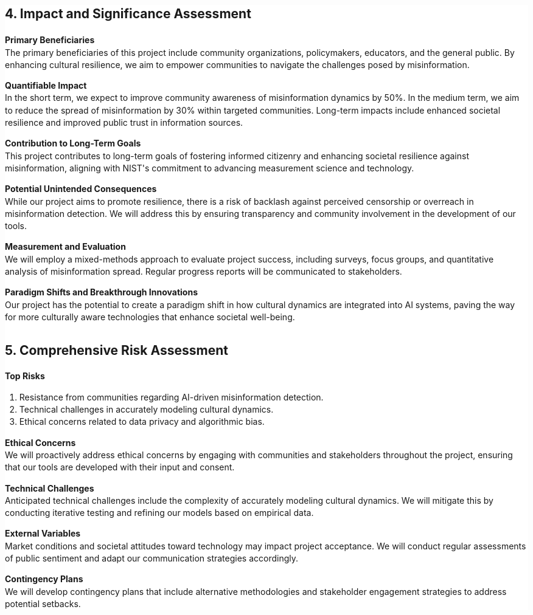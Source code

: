 ## 4. Impact and Significance Assessment

**Primary Beneficiaries**  
The primary beneficiaries of this project include community organizations, policymakers, educators, and the general public. By enhancing cultural resilience, we aim to empower communities to navigate the challenges posed by misinformation.

**Quantifiable Impact**  
In the short term, we expect to improve community awareness of misinformation dynamics by 50%. In the medium term, we aim to reduce the spread of misinformation by 30% within targeted communities. Long-term impacts include enhanced societal resilience and improved public trust in information sources.

**Contribution to Long-Term Goals**  
This project contributes to long-term goals of fostering informed citizenry and enhancing societal resilience against misinformation, aligning with NIST's commitment to advancing measurement science and technology.

**Potential Unintended Consequences**  
While our project aims to promote resilience, there is a risk of backlash against perceived censorship or overreach in misinformation detection. We will address this by ensuring transparency and community involvement in the development of our tools.

**Measurement and Evaluation**  
We will employ a mixed-methods approach to evaluate project success, including surveys, focus groups, and quantitative analysis of misinformation spread. Regular progress reports will be communicated to stakeholders.

**Paradigm Shifts and Breakthrough Innovations**  
Our project has the potential to create a paradigm shift in how cultural dynamics are integrated into AI systems, paving the way for more culturally aware technologies that enhance societal well-being.

## 5. Comprehensive Risk Assessment

**Top Risks**  
1. Resistance from communities regarding AI-driven misinformation detection.
2. Technical challenges in accurately modeling cultural dynamics.
3. Ethical concerns related to data privacy and algorithmic bias.

**Ethical Concerns**  
We will proactively address ethical concerns by engaging with communities and stakeholders throughout the project, ensuring that our tools are developed with their input and consent.

**Technical Challenges**  
Anticipated technical challenges include the complexity of accurately modeling cultural dynamics. We will mitigate this by conducting iterative testing and refining our models based on empirical data.

**External Variables**  
Market conditions and societal attitudes toward technology may impact project acceptance. We will conduct regular assessments of public sentiment and adapt our communication strategies accordingly.

**Contingency Plans**  
We will develop contingency plans that include alternative methodologies and stakeholder engagement strategies to address potential setbacks.
